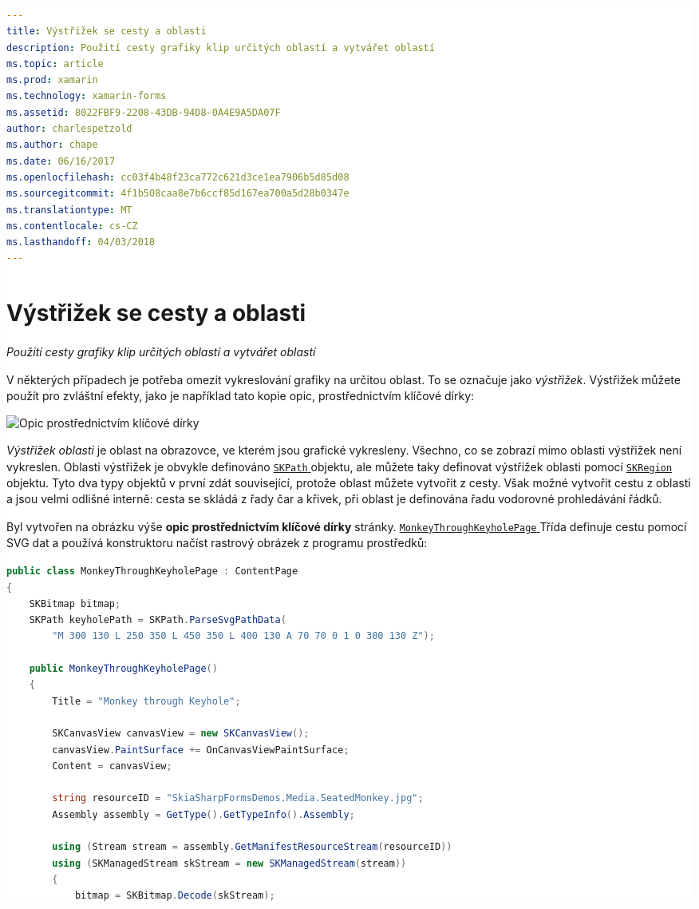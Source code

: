 ```yaml
---
title: Výstřižek se cesty a oblasti
description: Použití cesty grafiky klip určitých oblastí a vytvářet oblastí
ms.topic: article
ms.prod: xamarin
ms.technology: xamarin-forms
ms.assetid: 8022FBF9-2208-43DB-94D8-0A4E9A5DA07F
author: charlespetzold
ms.author: chape
ms.date: 06/16/2017
ms.openlocfilehash: cc03f4b48f23ca772c621d3ce1ea7906b5d85d08
ms.sourcegitcommit: 4f1b508caa8e7b6ccf85d167ea700a5d28b0347e
ms.translationtype: MT
ms.contentlocale: cs-CZ
ms.lasthandoff: 04/03/2018
---
```

# <a name="clipping-with-paths-and-regions"></a>Výstřižek se cesty a oblasti

_Použití cesty grafiky klip určitých oblastí a vytvářet oblastí_

V některých případech je potřeba omezit vykreslování grafiky na určitou oblast. To se označuje jako *výstřižek*. Výstřižek můžete použít pro zvláštní efekty, jako je například tato kopie opic, prostřednictvím klíčové dírky:

![](clipping-images/clippingsample.png "Opic prostřednictvím klíčové dírky")

*Výstřižek oblasti* je oblast na obrazovce, ve kterém jsou grafické vykresleny. Všechno, co se zobrazí mimo oblasti výstřižek není vykreslen. Oblasti výstřižek je obvykle definováno [ `SKPath` ](https://developer.xamarin.com/api/type/SkiaSharp.SKPath/) objektu, ale můžete taky definovat výstřižek oblasti pomocí [ `SKRegion` ](https://developer.xamarin.com/api/type/SkiaSharp.SKRegion/) objektu. Tyto dva typy objektů v první zdát související, protože oblast můžete vytvořit z cesty. Však možné vytvořit cestu z oblasti a jsou velmi odlišné interně: cesta se skládá z řady čar a křivek, při oblast je definována řadu vodorovné prohledávání řádků.

Byl vytvořen na obrázku výše **opic prostřednictvím klíčové dírky** stránky. [ `MonkeyThroughKeyholePage` ](https://github.com/xamarin/xamarin-forms-samples/blob/master/SkiaSharpForms/SkiaSharpFormsDemos/SkiaSharpFormsDemos/SkiaSharpFormsDemos/Curves/MonkeyThroughKeyholePage.cs) Třída definuje cestu pomocí SVG dat a používá konstruktoru načíst rastrový obrázek z programu prostředků:

```csharp
public class MonkeyThroughKeyholePage : ContentPage
{
    SKBitmap bitmap;
    SKPath keyholePath = SKPath.ParseSvgPathData(
        "M 300 130 L 250 350 L 450 350 L 400 130 A 70 70 0 1 0 300 130 Z");

    public MonkeyThroughKeyholePage()
    {
        Title = "Monkey through Keyhole";

        SKCanvasView canvasView = new SKCanvasView();
        canvasView.PaintSurface += OnCanvasViewPaintSurface;
        Content = canvasView;

        string resourceID = "SkiaSharpFormsDemos.Media.SeatedMonkey.jpg";
        Assembly assembly = GetType().GetTypeInfo().Assembly;

        using (Stream stream = assembly.GetManifestResourceStream(resourceID))
        using (SKManagedStream skStream = new SKManagedStream(stream))
        {
            bitmap = SKBitmap.Decode(skStream);
```